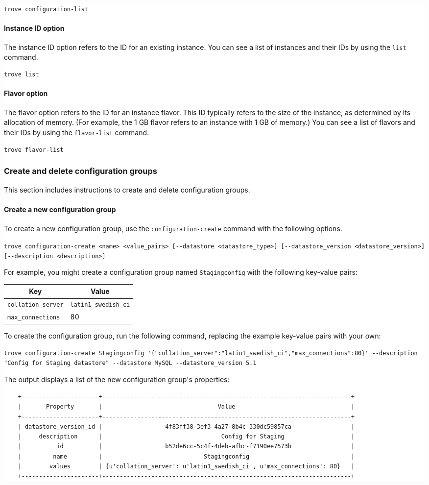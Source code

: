     trove configuration-list

#### Instance ID option

The instance ID option refers to the ID for an existing instance. You
can see a list of instances and their IDs by using the `list` command.

    trove list

#### Flavor option

The flavor option refers to the ID for an instance flavor. This ID
typically refers to the size of the instance, as determined by its
allocation of memory. (For example, the 1 GB flavor refers to an instance
with 1 GB of memory.) You can see a list of flavors and their IDs by
using the `flavor-list` command.

    trove flavor-list

### Create and delete configuration groups

This section includes instructions to create and delete configuration groups.

#### Create a new configuration group

To create a new configuration group, use the `configuration-create` command
with the following options.

    trove configuration-create <name> <value_pairs> [--datastore <datastore_type>] [--datastore_version <datastore_version>] [--description <description>]

For example, you might create a configuration group named `Stagingconfig` with
the following key-value pairs:

| Key                | Value               |
|--------------------|---------------------|
| `collation_server` | `latin1_swedish_ci` |
| `max_connections`  | 80                  |

To create the configuration group, run the following command, replacing the
example key-value pairs with your own:

    trove configuration-create Stagingconfig '{"collation_server":"latin1_swedish_ci","max_connections":80}' --description "Config for Staging datastore" --datastore MySQL --datastore_version 5.1

The output displays a list of the new configuration group's
properties:

        +----------------------+-----------------------------------------------------------------------+
        |       Property       |                                 Value                                 |
        +----------------------+-----------------------------------------------------------------------+
        | datastore_version_id |                  4f83ff38-3ef3-4a27-8b4c-330dc59857ca                 |
        |     description      |                                  Config for Staging                   |
        |          id          |                  b52de6cc-5c4f-4deb-afbc-f7190ee7573b                 |
        |         name         |                             Stagingconfig                             |
        |        values        | {u'collation_server': u'latin1_swedish_ci', u'max_connections': 80}   |
        +----------------------+-----------------------------------------------------------------------+

